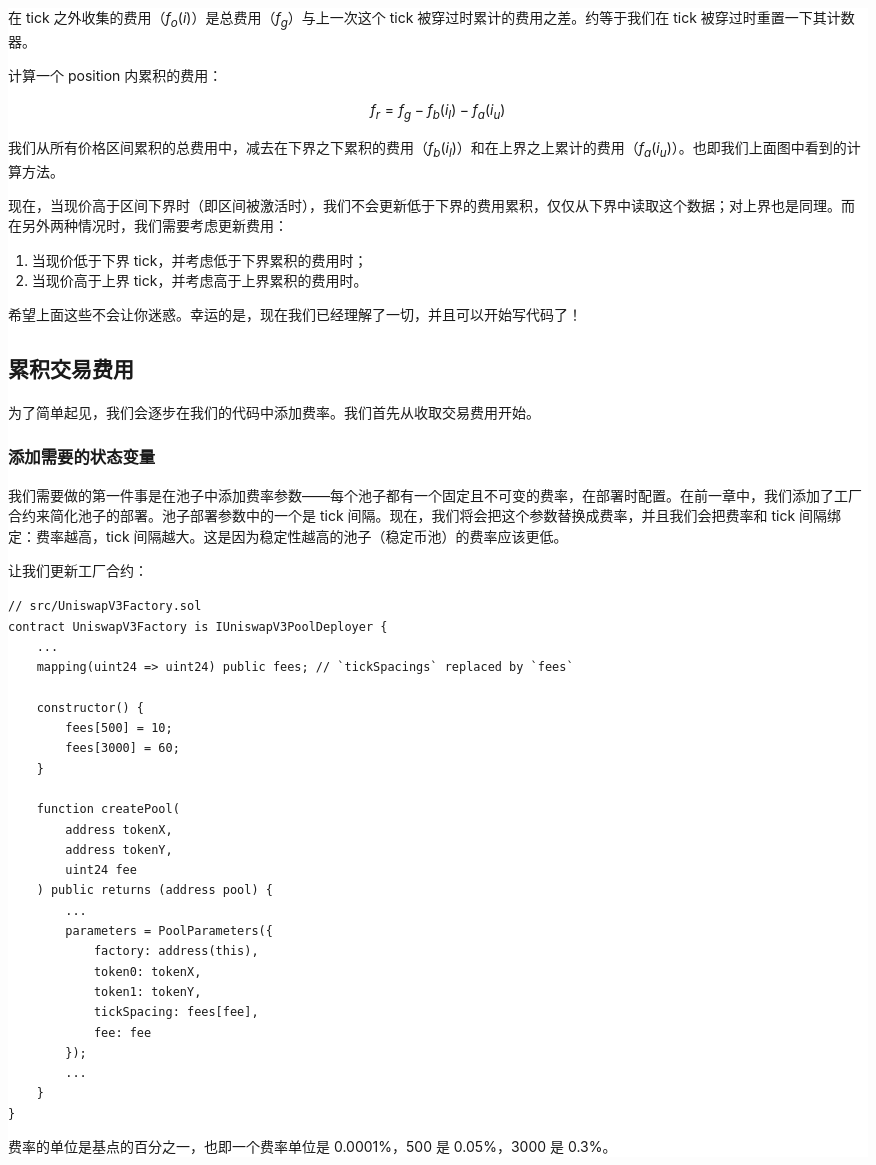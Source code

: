 在 tick 之外收集的费用（$f_{o}(i)$）是总费用（$f_{g}$）与上一次这个 tick 被穿过时累计的费用之差。约等于我们在 tick 被穿过时重置一下其计数器。

计算一个 position 内累积的费用：

$$f_{r} = f_{g} - f_{b}(i_{l}) - f_{a}(i_{u})$$

我们从所有价格区间累积的总费用中，减去在下界之下累积的费用（$f_{b}(i_{l})$）和在上界之上累计的费用（$f_{a}(i_{u})$）。也即我们上面图中看到的计算方法。

现在，当现价高于区间下界时（即区间被激活时），我们不会更新低于下界的费用累积，仅仅从下界中读取这个数据；对上界也是同理。而在另外两种情况时，我们需要考虑更新费用：
1. 当现价低于下界 tick，并考虑低于下界累积的费用时；
2. 当现价高于上界 tick，并考虑高于上界累积的费用时。

希望上面这些不会让你迷惑。幸运的是，现在我们已经理解了一切，并且可以开始写代码了！

## 累积交易费用

为了简单起见，我们会逐步在我们的代码中添加费率。我们首先从收取交易费用开始。

### 添加需要的状态变量

我们需要做的第一件事是在池子中添加费率参数——每个池子都有一个固定且不可变的费率，在部署时配置。在前一章中，我们添加了工厂合约来简化池子的部署。池子部署参数中的一个是 tick 间隔。现在，我们将会把这个参数替换成费率，并且我们会把费率和 tick 间隔绑定：费率越高，tick 间隔越大。这是因为稳定性越高的池子（稳定币池）的费率应该更低。

让我们更新工厂合约：
```solidity
// src/UniswapV3Factory.sol
contract UniswapV3Factory is IUniswapV3PoolDeployer {
    ...
    mapping(uint24 => uint24) public fees; // `tickSpacings` replaced by `fees`

    constructor() {
        fees[500] = 10;
        fees[3000] = 60;
    }

    function createPool(
        address tokenX,
        address tokenY,
        uint24 fee
    ) public returns (address pool) {
        ...
        parameters = PoolParameters({
            factory: address(this),
            token0: tokenX,
            token1: tokenY,
            tickSpacing: fees[fee],
            fee: fee
        });
        ...
    }
}
```

费率的单位是基点的百分之一，也即一个费率单位是 0.0001%，500 是 0.05%，3000 是 0.3%。

